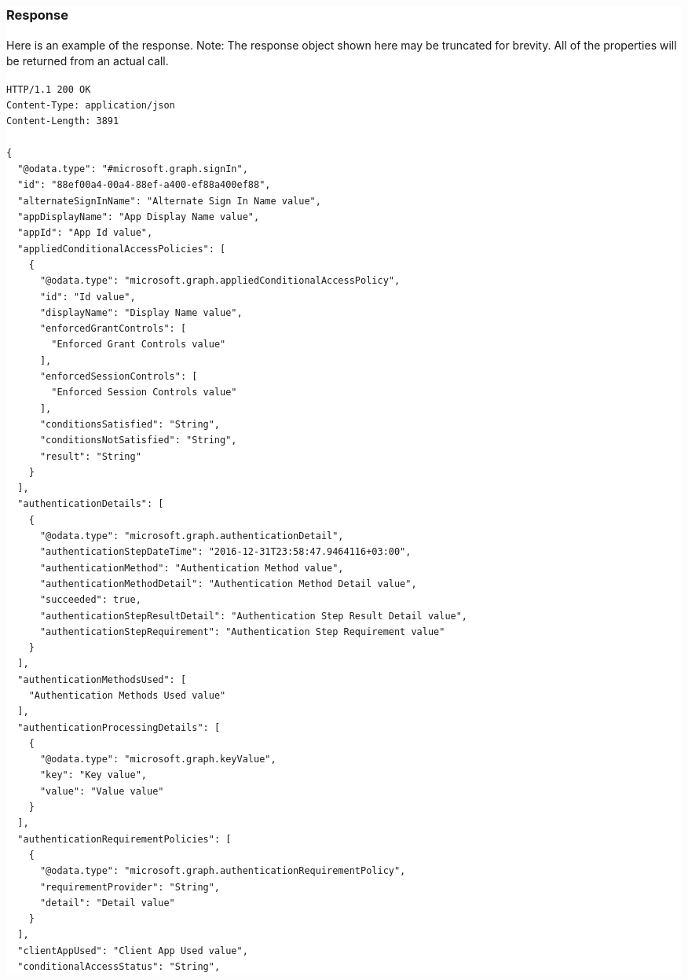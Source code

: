 ``` http
```

### Response
Here is an example of the response. Note: The response object shown here may be truncated for brevity. All of the properties will be returned from an actual call.

``` http
HTTP/1.1 200 OK
Content-Type: application/json
Content-Length: 3891

{
  "@odata.type": "#microsoft.graph.signIn",
  "id": "88ef00a4-00a4-88ef-a400-ef88a400ef88",
  "alternateSignInName": "Alternate Sign In Name value",
  "appDisplayName": "App Display Name value",
  "appId": "App Id value",
  "appliedConditionalAccessPolicies": [
    {
      "@odata.type": "microsoft.graph.appliedConditionalAccessPolicy",
      "id": "Id value",
      "displayName": "Display Name value",
      "enforcedGrantControls": [
        "Enforced Grant Controls value"
      ],
      "enforcedSessionControls": [
        "Enforced Session Controls value"
      ],
      "conditionsSatisfied": "String",
      "conditionsNotSatisfied": "String",
      "result": "String"
    }
  ],
  "authenticationDetails": [
    {
      "@odata.type": "microsoft.graph.authenticationDetail",
      "authenticationStepDateTime": "2016-12-31T23:58:47.9464116+03:00",
      "authenticationMethod": "Authentication Method value",
      "authenticationMethodDetail": "Authentication Method Detail value",
      "succeeded": true,
      "authenticationStepResultDetail": "Authentication Step Result Detail value",
      "authenticationStepRequirement": "Authentication Step Requirement value"
    }
  ],
  "authenticationMethodsUsed": [
    "Authentication Methods Used value"
  ],
  "authenticationProcessingDetails": [
    {
      "@odata.type": "microsoft.graph.keyValue",
      "key": "Key value",
      "value": "Value value"
    }
  ],
  "authenticationRequirementPolicies": [
    {
      "@odata.type": "microsoft.graph.authenticationRequirementPolicy",
      "requirementProvider": "String",
      "detail": "Detail value"
    }
  ],
  "clientAppUsed": "Client App Used value",
  "conditionalAccessStatus": "String",
```